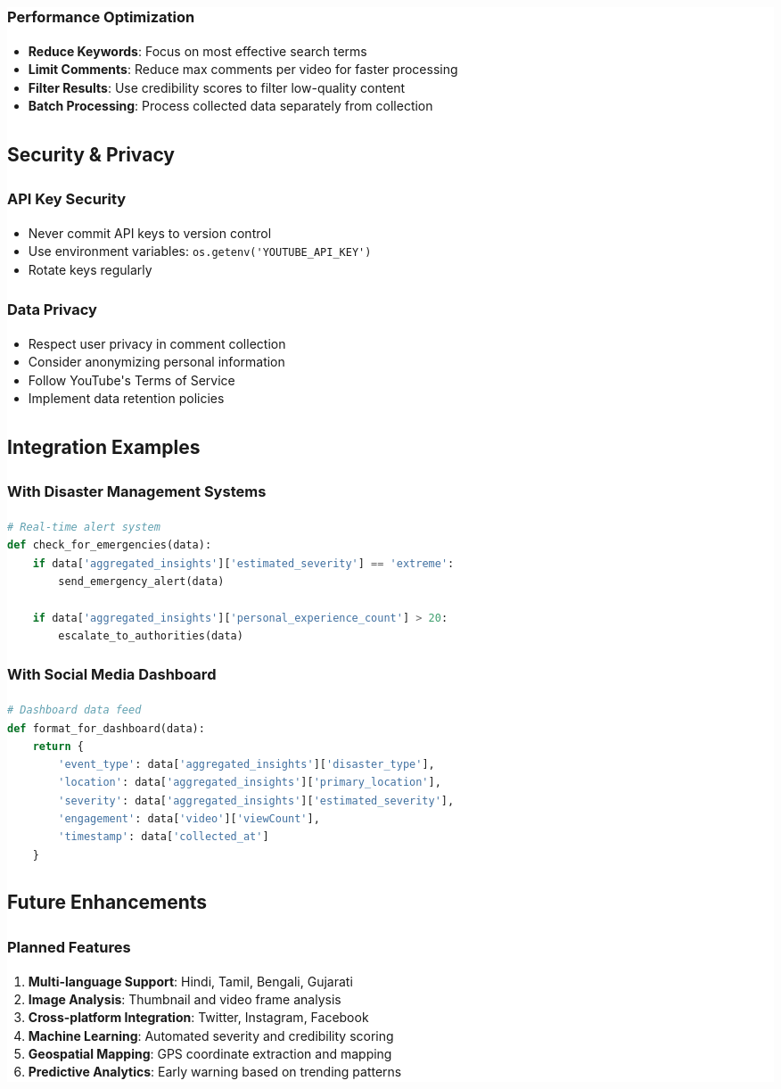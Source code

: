 ### Performance Optimization
- **Reduce Keywords**: Focus on most effective search terms
- **Limit Comments**: Reduce max comments per video for faster processing
- **Filter Results**: Use credibility scores to filter low-quality content
- **Batch Processing**: Process collected data separately from collection

## Security & Privacy

### API Key Security
- Never commit API keys to version control
- Use environment variables: `os.getenv('YOUTUBE_API_KEY')`
- Rotate keys regularly

### Data Privacy
- Respect user privacy in comment collection
- Consider anonymizing personal information
- Follow YouTube's Terms of Service
- Implement data retention policies

## Integration Examples

### With Disaster Management Systems
```python
# Real-time alert system
def check_for_emergencies(data):
    if data['aggregated_insights']['estimated_severity'] == 'extreme':
        send_emergency_alert(data)
        
    if data['aggregated_insights']['personal_experience_count'] > 20:
        escalate_to_authorities(data)
```

### With Social Media Dashboard
```python
# Dashboard data feed
def format_for_dashboard(data):
    return {
        'event_type': data['aggregated_insights']['disaster_type'],
        'location': data['aggregated_insights']['primary_location'],
        'severity': data['aggregated_insights']['estimated_severity'],
        'engagement': data['video']['viewCount'],
        'timestamp': data['collected_at']
    }
```

## Future Enhancements

### Planned Features
1. **Multi-language Support**: Hindi, Tamil, Bengali, Gujarati
2. **Image Analysis**: Thumbnail and video frame analysis
3. **Cross-platform Integration**: Twitter, Instagram, Facebook
4. **Machine Learning**: Automated severity and credibility scoring
5. **Geospatial Mapping**: GPS coordinate extraction and mapping
6. **Predictive Analytics**: Early warning based on trending patterns
